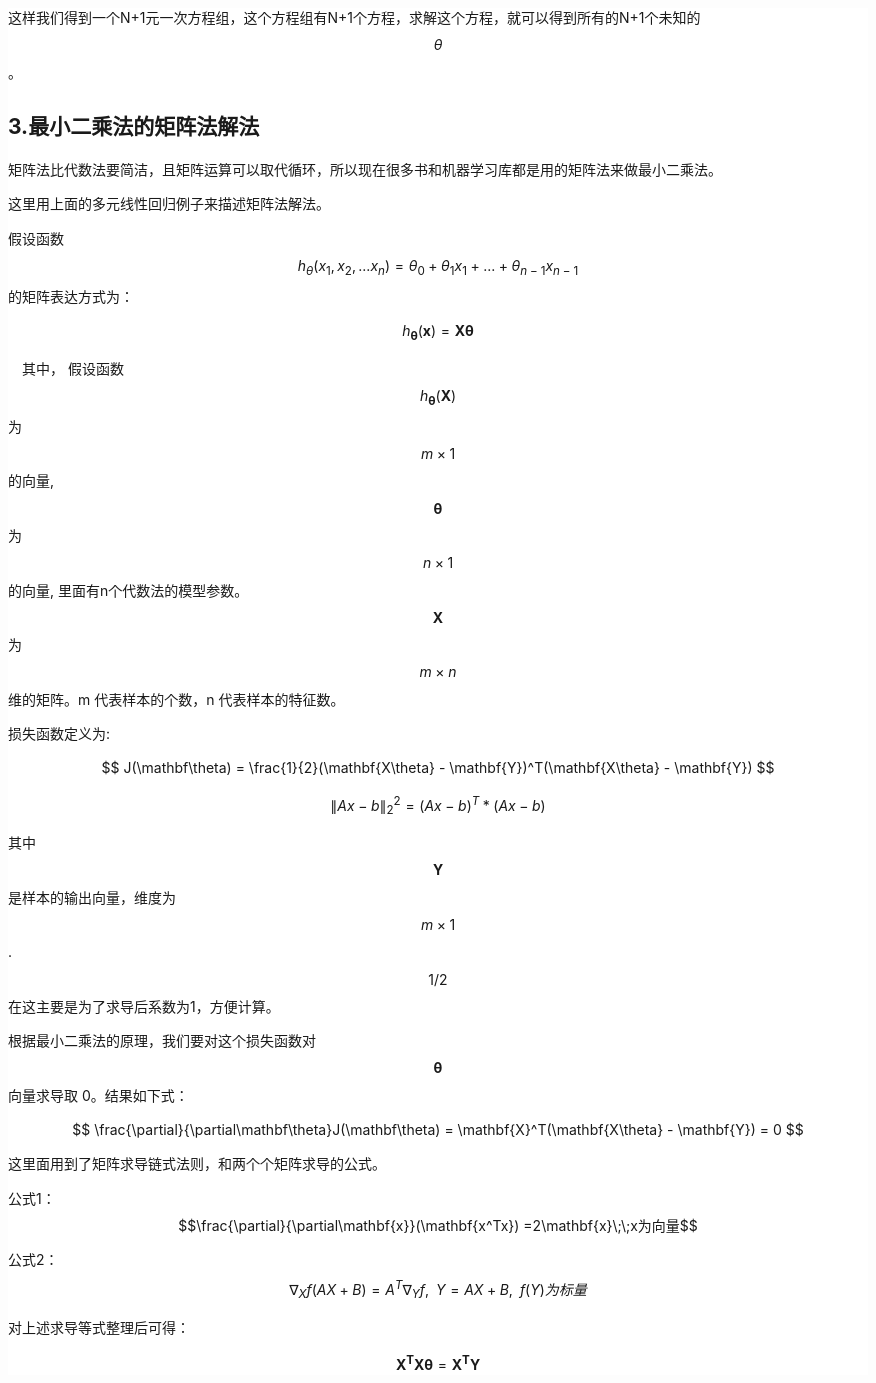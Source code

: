 
这样我们得到一个N+1元一次方程组，这个方程组有N+1个方程，求解这个方程，就可以得到所有的N+1个未知的$$θ$$ 。



## 3.最小二乘法的矩阵法解法

矩阵法比代数法要简洁，且矩阵运算可以取代循环，所以现在很多书和机器学习库都是用的矩阵法来做最小二乘法。

这里用上面的多元线性回归例子来描述矩阵法解法。

假设函数 $$h_\theta(x_1, x_2, ...x_n) = \theta_0 + \theta_{1}x_1 + ... + \theta_{n-1}x_{n-1}$$ 的矩阵表达方式为：


$$
h_\mathbf{\theta}(\mathbf{x}) = \mathbf{X\theta}
$$


　其中， 假设函数 $$h_\mathbf{\theta}(\mathbf{X})$$ 为 $$m \times 1$$ 的向量, $$\mathbf{\theta}$$ 为 $$n \times 1$$的向量, 里面有n个代数法的模型参数。$$\mathbf{X}$$ 为 $$m \times n$$  维的矩阵。m 代表样本的个数，n 代表样本的特征数。



损失函数定义为:


$$
J(\mathbf\theta) = \frac{1}{2}(\mathbf{X\theta} - \mathbf{Y})^T(\mathbf{X\theta} - \mathbf{Y})
$$

$$
\|A x-b\|_{2}^{2}=(A x-b)^{T} *(A x-b)
$$




其中 $$\mathbf{Y}$$ 是样本的输出向量，维度为 $$m \times 1$$.   $$1 / 2$$在这主要是为了求导后系数为1，方便计算。

根据最小二乘法的原理，我们要对这个损失函数对 $$\mathbf{\theta}$$ 向量求导取 0。结果如下式：


$$
\frac{\partial}{\partial\mathbf\theta}J(\mathbf\theta) = \mathbf{X}^T(\mathbf{X\theta} - \mathbf{Y}) = 0
$$


这里面用到了矩阵求导链式法则，和两个个矩阵求导的公式。

公式1：$$\frac{\partial}{\partial\mathbf{x}}(\mathbf{x^Tx}) =2\mathbf{x}\;\;x为向量$$ 

公式2：$$\nabla_Xf(AX+B) = A^T\nabla_Yf,\;\; Y=AX+B,\;\;f(Y)为标量$$ 



对上述求导等式整理后可得：


$$
\mathbf{X^{T}X\theta} = \mathbf{X^{T}Y}
$$

